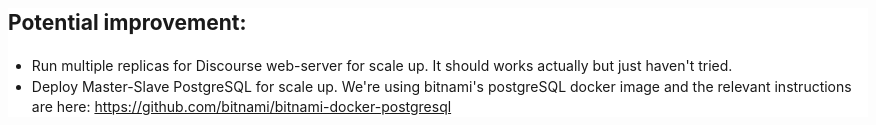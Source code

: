 ## Potential improvement:

* Run multiple replicas for Discourse web-server for scale up. It should works actually but just haven't tried.
* Deploy Master-Slave PostgreSQL for scale up. We're using bitnami's postgreSQL docker image and the relevant instructions are here: https://github.com/bitnami/bitnami-docker-postgresql

